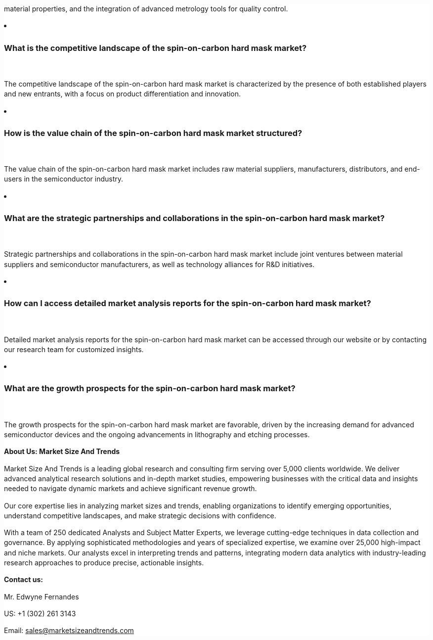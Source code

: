 material properties, and the integration of advanced metrology tools for quality control.</p>  </li>  <li>    <h3>What is the competitive landscape of the spin-on-carbon hard mask market?</h3>    <p>&nbsp;</p><p>The competitive landscape of the spin-on-carbon hard mask market is characterized by the presence of both established players and new entrants, with a focus on product differentiation and innovation.</p>  </li>  <li>    <h3>How is the value chain of the spin-on-carbon hard mask market structured?</h3>    <p>&nbsp;</p><p>The value chain of the spin-on-carbon hard mask market includes raw material suppliers, manufacturers, distributors, and end-users in the semiconductor industry.</p>  </li>  <li>    <h3>What are the strategic partnerships and collaborations in the spin-on-carbon hard mask market?</h3>    <p>&nbsp;</p><p>Strategic partnerships and collaborations in the spin-on-carbon hard mask market include joint ventures between material suppliers and semiconductor manufacturers, as well as technology alliances for R&D initiatives.</p>  </li>  <li>    <h3>How can I access detailed market analysis reports for the spin-on-carbon hard mask market?</h3>    <p>&nbsp;</p><p>Detailed market analysis reports for the spin-on-carbon hard mask market can be accessed through our website or by contacting our research team for customized insights.</p>  </li>  <li>    <h3>What are the growth prospects for the spin-on-carbon hard mask market?</h3>    <p>&nbsp;</p><p>The growth prospects for the spin-on-carbon hard mask market are favorable, driven by the increasing demand for advanced semiconductor devices and the ongoing advancements in lithography and etching processes.</p>  </li></ol></body></html></p><p><strong>About Us:&nbsp;Market Size And Trends</strong></p><p>Market Size And Trends&nbsp;is a leading global research and consulting firm serving over 5,000 clients worldwide. We deliver advanced analytical research solutions and in-depth market studies, empowering businesses with the critical data and insights needed to navigate dynamic markets and achieve significant revenue growth.</p><p>Our core expertise lies in analyzing market sizes and trends, enabling organizations to identify emerging opportunities, understand competitive landscapes, and make strategic decisions with confidence.</p><p>With a team of 250 dedicated Analysts and Subject Matter Experts, we leverage cutting-edge techniques in data collection and governance. By applying sophisticated methodologies and years of specialized expertise, we examine over 25,000 high-impact and niche markets. Our analysts excel in interpreting trends and patterns, integrating modern data analytics with industry-leading research approaches to produce precise, actionable insights.</p><p><strong>Contact us:</strong></p><p>Mr. Edwyne Fernandes</p><p>US: +1 (302) 261 3143</p><p>Email: <a href="mailto:sales@marketsizeandtrends.com">sales@marketsizeandtrends.com</a>&nbsp;</p>
